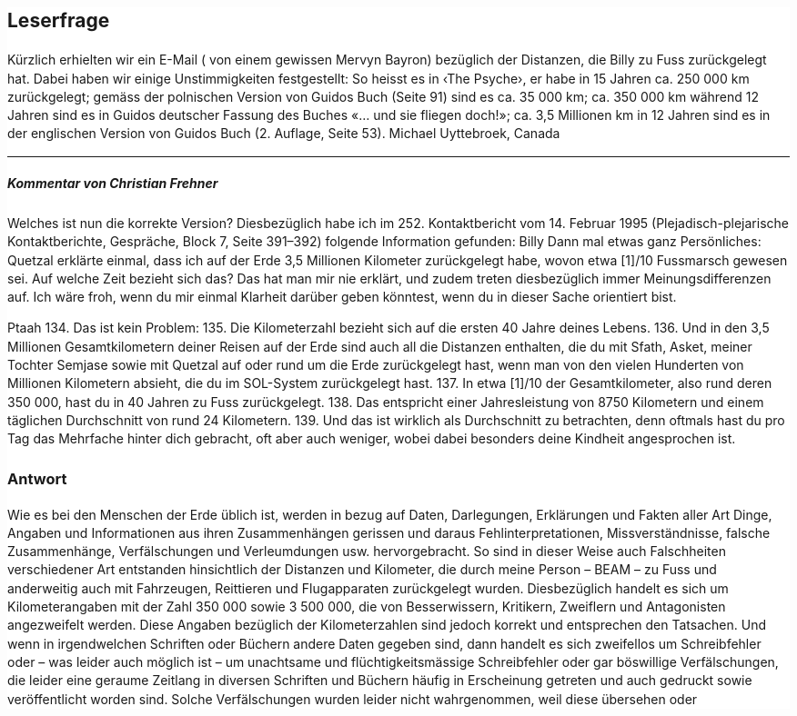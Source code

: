 ## Leserfrage


Kürzlich erhielten wir ein E-Mail ( von einem gewissen Mervyn Bayron) bezüglich der Distanzen, die Billy
zu Fuss zurückgelegt hat. Dabei haben wir einige Unstimmigkeiten festgestellt: So heisst es in ‹The Psyche›,
er habe in 15 Jahren ca. 250 000 km zurückgelegt; gemäss der polnischen Version von Guidos Buch
(Seite 91) sind es ca. 35 000 km; ca. 350 000 km während 12 Jahren sind es in Guidos deutscher Fassung
des Buches «… und sie fliegen doch!»; ca. 3,5 Millionen km in 12 Jahren sind es in der englischen Version von Guidos Buch (2. Auflage, Seite 53).
Michael Uyttebroek, Canada


-----

##### Kommentar von Christian Frehner
Welches ist nun die korrekte Version? Diesbezüglich habe ich im 252. Kontaktbericht vom 14. Februar
1995 (Plejadisch-plejarische Kontaktberichte, Gespräche, Block 7, Seite 391–392) folgende Information
gefunden:
Billy Dann mal etwas ganz Persönliches: Quetzal erklärte einmal, dass ich auf der Erde 3,5 Millionen
Kilometer zurückgelegt habe, wovon etwa [1]/10 Fussmarsch gewesen sei. Auf welche Zeit bezieht
sich das? Das hat man mir nie erklärt, und zudem treten diesbezüglich immer Meinungsdifferenzen
auf. Ich wäre froh, wenn du mir einmal Klarheit darüber geben könntest, wenn du in dieser Sache
orientiert bist.

Ptaah
134. Das ist kein Problem:
135. Die Kilometerzahl bezieht sich auf die ersten 40 Jahre deines Lebens.
136. Und in den 3,5 Millionen Gesamtkilometern deiner Reisen auf der Erde sind auch all die Distanzen
enthalten, die du mit Sfath, Asket, meiner Tochter Semjase sowie mit Quetzal auf oder rund um die
Erde zurückgelegt hast, wenn man von den vielen Hunderten von Millionen Kilometern absieht, die
du im SOL-System zurückgelegt hast.
137. In etwa [1]/10 der Gesamtkilometer, also rund deren 350 000, hast du in 40 Jahren zu Fuss zurückgelegt.
138. Das entspricht einer Jahresleistung von 8750 Kilometern und einem täglichen Durchschnitt von rund
24 Kilometern.
139. Und das ist wirklich als Durchschnitt zu betrachten, denn oftmals hast du pro Tag das Mehrfache hinter dich gebracht, oft aber auch weniger, wobei dabei besonders deine Kindheit angesprochen ist.

### Antwort
Wie es bei den Menschen der Erde üblich ist, werden in bezug auf Daten, Darlegungen, Erklärungen und
Fakten aller Art Dinge, Angaben und Informationen aus ihren Zusammenhängen gerissen und daraus
Fehlinterpretationen, Missverständnisse, falsche Zusammenhänge, Verfälschungen und Verleumdungen
usw. hervorgebracht. So sind in dieser Weise auch Falschheiten verschiedener Art entstanden hinsichtlich
der Distanzen und Kilometer, die durch meine Person – BEAM – zu Fuss und anderweitig auch mit Fahrzeugen, Reittieren und Flugapparaten zurückgelegt wurden. Diesbezüglich handelt es sich um Kilometerangaben mit der Zahl 350 000 sowie 3 500 000, die von Besserwissern, Kritikern, Zweiflern und Antagonisten angezweifelt werden. Diese Angaben bezüglich der Kilometerzahlen sind jedoch korrekt und
entsprechen den Tatsachen. Und wenn in irgendwelchen Schriften oder Büchern andere Daten gegeben
sind, dann handelt es sich zweifellos um Schreibfehler oder – was leider auch möglich ist – um unachtsame
und flüchtigkeitsmässige Schreibfehler oder gar böswillige Verfälschungen, die leider eine geraume Zeitlang in diversen Schriften und Büchern häufig in Erscheinung getreten und auch gedruckt sowie veröffentlicht worden sind. Solche Verfälschungen wurden leider nicht wahrgenommen, weil diese übersehen oder